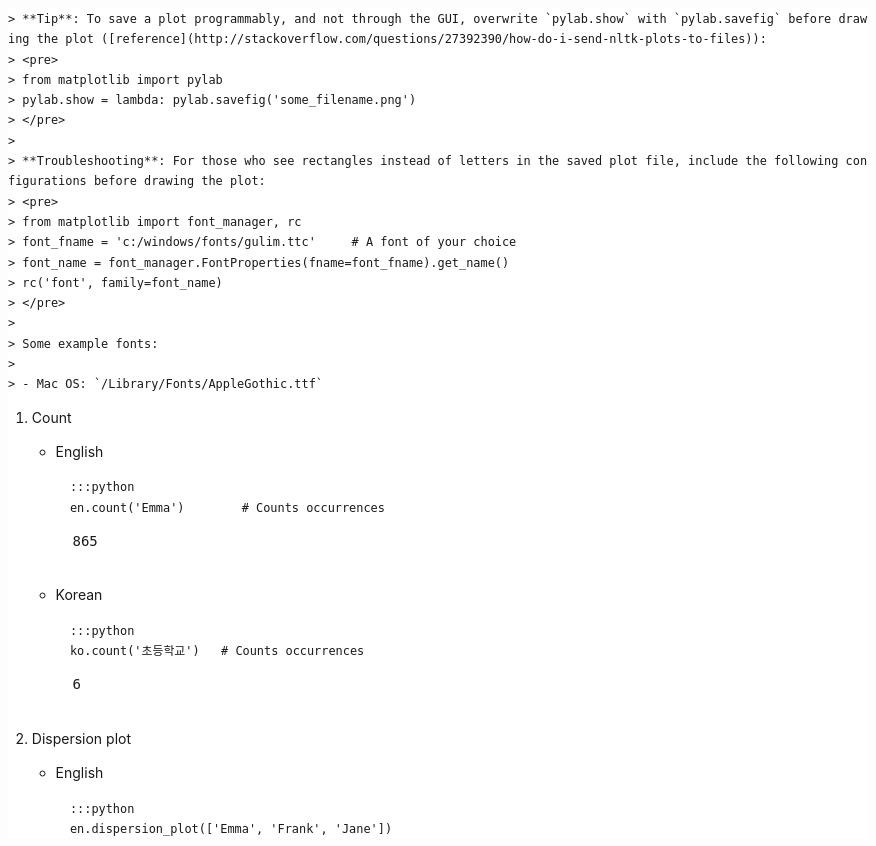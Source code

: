     > **Tip**: To save a plot programmably, and not through the GUI, overwrite `pylab.show` with `pylab.savefig` before drawing the plot ([reference](http://stackoverflow.com/questions/27392390/how-do-i-send-nltk-plots-to-files)):
    > <pre>
    > from matplotlib import pylab
    > pylab.show = lambda: pylab.savefig('some_filename.png')
    > </pre>
    >
    > **Troubleshooting**: For those who see rectangles instead of letters in the saved plot file, include the following configurations before drawing the plot:
    > <pre>
    > from matplotlib import font_manager, rc
    > font_fname = 'c:/windows/fonts/gulim.ttc'     # A font of your choice
    > font_name = font_manager.FontProperties(fname=font_fname).get_name()
    > rc('font', family=font_name)
    > </pre>
    >
    > Some example fonts:
    >
    > - Mac OS: `/Library/Fonts/AppleGothic.ttf`

1. Count
    - English

            :::python
            en.count('Emma')        # Counts occurrences

        <pre class="result">
        865
        </pre>

    - Korean

            :::python
            ko.count('초등학교')   # Counts occurrences

        <pre class="result">
        6
        </pre>

1. Dispersion plot
    - English

            :::python
            en.dispersion_plot(['Emma', 'Frank', 'Jane'])

